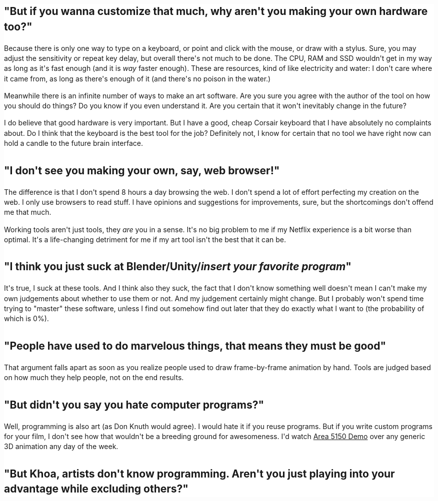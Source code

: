 ## "But if you wanna customize that much, why aren't you making your own hardware too?"

Because there is only one way to type on a keyboard, or point and click with the mouse, or draw with a stylus.
Sure, you may adjust the sensitivity or repeat key delay, but overall there's not much to be done.
The CPU, RAM and SSD wouldn't get in my way as long as it's fast enough (and it is *way* faster enough).
These are resources, kind of like electricity and water: I don't care where it came from, as long as there's enough of it (and there's no poison in the water.)

Meanwhile there is an infinite number of ways to make an art software.
Are you sure you agree with the author of the tool on how you should do things?
Do you know if you even understand it.
Are you certain that it won't inevitably change in the future?

I do believe that good hardware is very important.
But I have a good, cheap Corsair keyboard that I have absolutely no complaints about.
Do I think that the keyboard is the best tool for the job?
Definitely not, I know for certain that no tool we have right now can hold a candle to the future brain interface.

## "I don't see you making your own, say, web browser!"

The difference is that I don't spend 8 hours a day browsing the web.
I don't spend a lot of effort perfecting my creation on the web.
I only use browsers to read stuff.
I have opinions and suggestions for improvements, sure, but the shortcomings don't offend me that much.

Working tools aren't just tools, they *are* you in a sense.
It's no big problem to me if my Netflix experience is a bit worse than optimal.
It's a life-changing detriment for me if my art tool isn't the best that it can be.

## "I think you just suck at Blender/Unity/*insert your favorite program*"

It's true, I suck at these tools.
And I think also they suck, the fact that I don't know something well doesn't mean I can't make my own judgements about whether to use them or not.
And my judgement certainly might change.
But I probably won't spend time trying to "master" these software, unless I find out somehow find out later that they do exactly what I want to (the probability of which is 0%).

## "People have used <Software X> to do marvelous things, that means they must be good"

That argument falls apart as soon as you realize people used to draw frame-by-frame animation by hand.
Tools are judged based on how much they help people, not on the end results.

## "But didn't you say you hate computer programs?"

Well, programming is also art (as Don Knuth would agree).
I would hate it if you reuse programs.
But if you write custom programs for your film, I don't see how that wouldn't be a breeding ground for awesomeness.
I'd watch [Area 5150 Demo](https://youtu.be/1Kvi56KgWas) over any generic 3D animation any day of the week.

## "But Khoa, artists don't know programming. Aren't you just playing into your advantage while excluding others?"
